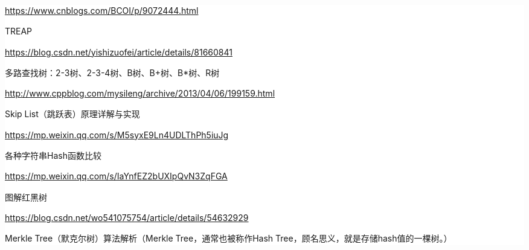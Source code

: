 https://www.cnblogs.com/BCOI/p/9072444.html

TREAP

https://blog.csdn.net/yishizuofei/article/details/81660841

多路查找树：2-3树、2-3-4树、B树、B+树、B*树、R树

http://www.cppblog.com/mysileng/archive/2013/04/06/199159.html

Skip List（跳跃表）原理详解与实现

https://mp.weixin.qq.com/s/M5syxE9Ln4UDLThPh5iuJg

各种字符串Hash函数比较

https://mp.weixin.qq.com/s/IaYnfEZ2bUXIpQvN3ZqFGA

图解红黑树

https://blog.csdn.net/wo541075754/article/details/54632929

Merkle Tree（默克尔树）算法解析（Merkle Tree，通常也被称作Hash Tree，顾名思义，就是存储hash值的一棵树。）
